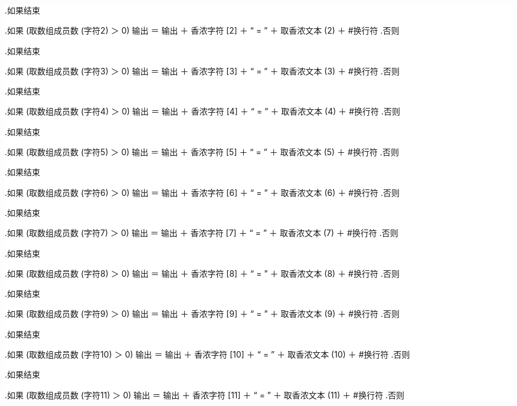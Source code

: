 .如果结束

.如果 (取数组成员数 (字符2) ＞ 0)
    输出 ＝ 输出 ＋ 香浓字符 [2] ＋ “ = ” ＋ 取香浓文本 (2) ＋ #换行符
.否则

.如果结束

.如果 (取数组成员数 (字符3) ＞ 0)
    输出 ＝ 输出 ＋ 香浓字符 [3] ＋ “ = ” ＋ 取香浓文本 (3) ＋ #换行符
.否则

.如果结束

.如果 (取数组成员数 (字符4) ＞ 0)
    输出 ＝ 输出 ＋ 香浓字符 [4] ＋ “ = ” ＋ 取香浓文本 (4) ＋ #换行符
.否则

.如果结束

.如果 (取数组成员数 (字符5) ＞ 0)
    输出 ＝ 输出 ＋ 香浓字符 [5] ＋ “ = ” ＋ 取香浓文本 (5) ＋ #换行符
.否则

.如果结束

.如果 (取数组成员数 (字符6) ＞ 0)
    输出 ＝ 输出 ＋ 香浓字符 [6] ＋ “ = ” ＋ 取香浓文本 (6) ＋ #换行符
.否则

.如果结束

.如果 (取数组成员数 (字符7) ＞ 0)
    输出 ＝ 输出 ＋ 香浓字符 [7] ＋ “ = ” ＋ 取香浓文本 (7) ＋ #换行符
.否则

.如果结束

.如果 (取数组成员数 (字符8) ＞ 0)
    输出 ＝ 输出 ＋ 香浓字符 [8] ＋ “ = ” ＋ 取香浓文本 (8) ＋ #换行符
.否则

.如果结束

.如果 (取数组成员数 (字符9) ＞ 0)
    输出 ＝ 输出 ＋ 香浓字符 [9] ＋ “ = ” ＋ 取香浓文本 (9) ＋ #换行符
.否则

.如果结束

.如果 (取数组成员数 (字符10) ＞ 0)
    输出 ＝ 输出 ＋ 香浓字符 [10] ＋ “ = ” ＋ 取香浓文本 (10) ＋ #换行符
.否则

.如果结束

.如果 (取数组成员数 (字符11) ＞ 0)
    输出 ＝ 输出 ＋ 香浓字符 [11] ＋ “ = ” ＋ 取香浓文本 (11) ＋ #换行符
.否则

